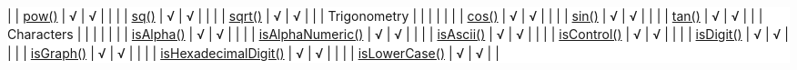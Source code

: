 |                                                                                              | [pow()](https://www.arduino.cc/reference/en/language/functions/math/pow/)                                                    | √    | √    |                                                                                                                   |
|                                                                                              | [sq()](https://www.arduino.cc/reference/en/language/functions/math/sq/)                                                      | √    | √    |                                                                                                                   |
|                                                                                              | [sqrt()](https://www.arduino.cc/reference/en/language/functions/math/sqrt/)                                                  | √    | √    |                                                                                                                   |
| Trigonometry                                                                                 |                                                                                                                              |      |      |                                                                                                                   |
|                                                                                              | [cos()](https://www.arduino.cc/reference/en/language/functions/trigonometry/cos/)                                            | √    | √    |                                                                                                                   |
|                                                                                              | [sin()](https://www.arduino.cc/reference/en/language/functions/trigonometry/sin/)                                            | √    | √    |                                                                                                                   |
|                                                                                              | [tan()](https://www.arduino.cc/reference/en/language/functions/trigonometry/tan/)                                            | √    | √    |                                                                                                                   |
| Characters                                                                                   |                                                                                                                              |      |      |                                                                                                                   |
|                                                                                              | [isAlpha()](https://www.arduino.cc/reference/en/language/functions/characters/isalpha/)                                      | √    | √    |                                                                                                                   |
|                                                                                              | [isAlphaNumeric()](https://www.arduino.cc/reference/en/language/functions/characters/isalphanumeric/)                        | √    | √    |                                                                                                                   |
|                                                                                              | [isAscii()](https://www.arduino.cc/reference/en/language/functions/characters/isascii/)                                      | √    | √    |                                                                                                                   |
|                                                                                              | [isControl()](https://www.arduino.cc/reference/en/language/functions/characters/iscontrol/)                                  | √    | √    |                                                                                                                   |
|                                                                                              | [isDigit()](https://www.arduino.cc/reference/en/language/functions/characters/isdigit/)                                      | √    | √    |                                                                                                                   |
|                                                                                              | [isGraph()](https://www.arduino.cc/reference/en/language/functions/characters/isgraph/)                                      | √    | √    |                                                                                                                   |
|                                                                                              | [isHexadecimalDigit()](https://www.arduino.cc/reference/en/language/functions/characters/ishexadecimaldigit/)                | √    | √    |                                                                                                                   |
|                                                                                              | [isLowerCase()](https://www.arduino.cc/reference/en/language/functions/characters/islowercase/)                              | √    | √    |                                                                                                                   |